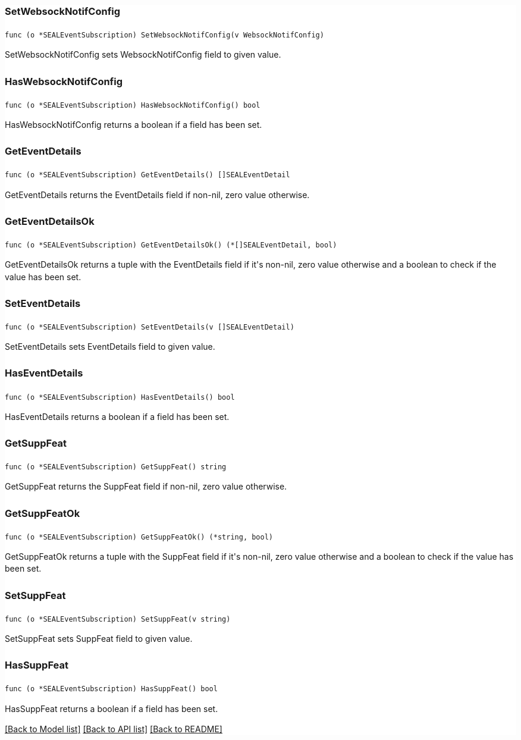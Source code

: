 ### SetWebsockNotifConfig

`func (o *SEALEventSubscription) SetWebsockNotifConfig(v WebsockNotifConfig)`

SetWebsockNotifConfig sets WebsockNotifConfig field to given value.

### HasWebsockNotifConfig

`func (o *SEALEventSubscription) HasWebsockNotifConfig() bool`

HasWebsockNotifConfig returns a boolean if a field has been set.

### GetEventDetails

`func (o *SEALEventSubscription) GetEventDetails() []SEALEventDetail`

GetEventDetails returns the EventDetails field if non-nil, zero value otherwise.

### GetEventDetailsOk

`func (o *SEALEventSubscription) GetEventDetailsOk() (*[]SEALEventDetail, bool)`

GetEventDetailsOk returns a tuple with the EventDetails field if it's non-nil, zero value otherwise
and a boolean to check if the value has been set.

### SetEventDetails

`func (o *SEALEventSubscription) SetEventDetails(v []SEALEventDetail)`

SetEventDetails sets EventDetails field to given value.

### HasEventDetails

`func (o *SEALEventSubscription) HasEventDetails() bool`

HasEventDetails returns a boolean if a field has been set.

### GetSuppFeat

`func (o *SEALEventSubscription) GetSuppFeat() string`

GetSuppFeat returns the SuppFeat field if non-nil, zero value otherwise.

### GetSuppFeatOk

`func (o *SEALEventSubscription) GetSuppFeatOk() (*string, bool)`

GetSuppFeatOk returns a tuple with the SuppFeat field if it's non-nil, zero value otherwise
and a boolean to check if the value has been set.

### SetSuppFeat

`func (o *SEALEventSubscription) SetSuppFeat(v string)`

SetSuppFeat sets SuppFeat field to given value.

### HasSuppFeat

`func (o *SEALEventSubscription) HasSuppFeat() bool`

HasSuppFeat returns a boolean if a field has been set.


[[Back to Model list]](../README.md#documentation-for-models) [[Back to API list]](../README.md#documentation-for-api-endpoints) [[Back to README]](../README.md)


